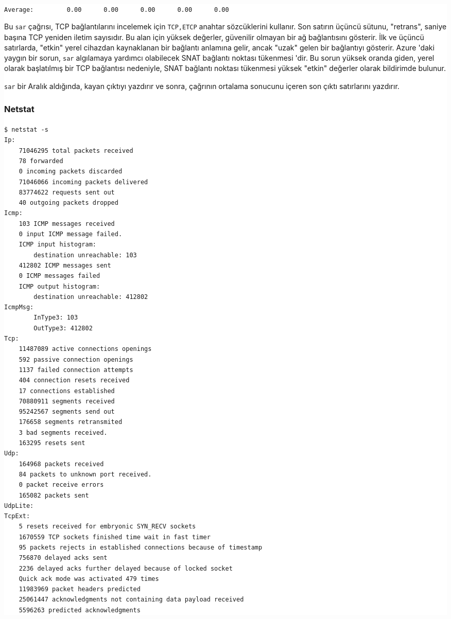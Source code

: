 ```
Average:         0.00      0.00      0.00      0.00      0.00
```

Bu `sar` çağrısı, TCP bağlantılarını incelemek için `TCP,ETCP` anahtar sözcüklerini kullanır. Son satırın üçüncü sütunu, "retrans", saniye başına TCP yeniden iletim sayısıdır. Bu alan için yüksek değerler, güvenilir olmayan bir ağ bağlantısını gösterir. İlk ve üçüncü satırlarda, "etkin" yerel cihazdan kaynaklanan bir bağlantı anlamına gelir, ancak "uzak" gelen bir bağlantıyı gösterir.  Azure 'daki yaygın bir sorun, `sar` algılamaya yardımcı olabilecek SNAT bağlantı noktası tükenmesi 'dir. Bu sorun yüksek oranda giden, yerel olarak başlatılmış bir TCP bağlantısı nedeniyle, SNAT bağlantı noktası tükenmesi yüksek "etkin" değerler olarak bildirimde bulunur.

`sar` bir Aralık aldığında, kayan çıktıyı yazdırır ve sonra, çağrının ortalama sonucunu içeren son çıktı satırlarını yazdırır.

### <a name="netstat"></a>Netstat

```
$ netstat -s
Ip:
    71046295 total packets received
    78 forwarded
    0 incoming packets discarded
    71046066 incoming packets delivered
    83774622 requests sent out
    40 outgoing packets dropped
Icmp:
    103 ICMP messages received
    0 input ICMP message failed.
    ICMP input histogram:
        destination unreachable: 103
    412802 ICMP messages sent
    0 ICMP messages failed
    ICMP output histogram:
        destination unreachable: 412802
IcmpMsg:
        InType3: 103
        OutType3: 412802
Tcp:
    11487089 active connections openings
    592 passive connection openings
    1137 failed connection attempts
    404 connection resets received
    17 connections established
    70880911 segments received
    95242567 segments send out
    176658 segments retransmited
    3 bad segments received.
    163295 resets sent
Udp:
    164968 packets received
    84 packets to unknown port received.
    0 packet receive errors
    165082 packets sent
UdpLite:
TcpExt:
    5 resets received for embryonic SYN_RECV sockets
    1670559 TCP sockets finished time wait in fast timer
    95 packets rejects in established connections because of timestamp
    756870 delayed acks sent
    2236 delayed acks further delayed because of locked socket
    Quick ack mode was activated 479 times
    11983969 packet headers predicted
    25061447 acknowledgments not containing data payload received
    5596263 predicted acknowledgments
```